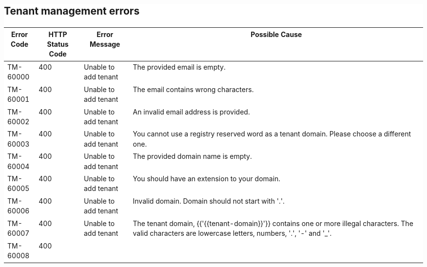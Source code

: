 ## Tenant management errors

<div class="errorcode">
<table>
  <thead>
    <th>Error Code</th>
    <th>HTTP Status Code</th>
    <th>Error Message</th>
    <th>Possible Cause</th>
  </thead>
  <tbody>
  <tr>
    <td>TM-60000</td>
    <td>400</td>
    <td>Unable to add tenant</td>
    <td>The provided email is empty.</td>
  </tr>
  <tr>
    <td>TM-60001</td>
    <td>400</td>
    <td>Unable to add tenant</td>
    <td>The email contains wrong characters.</td>
  </tr>
  <tr>
    <td>TM-60002</td>
    <td>400</td>
    <td>Unable to add tenant</td>
    <td>An invalid email address is provided.</td>
  </tr>
  <tr>
    <td>TM-60003</td>
    <td>400</td>
    <td>Unable to add tenant</td>
    <td>You cannot use a registry reserved word as a tenant domain. Please choose a different one.</td>
  </tr>
  <tr>
    <td>TM-60004</td>
    <td>400</td>
    <td>Unable to add tenant</td>
    <td>The provided domain name is empty.</td>
  </tr>
  <tr>
    <td>TM-60005</td>
    <td>400</td>
    <td>Unable to add tenant</td>
    <td>You should have an extension to your domain.</td>
  </tr>
  <tr>
    <td>TM-60006</td>
    <td>400</td>
    <td>Unable to add tenant</td>
    <td>Invalid domain. Domain should not start with '.'.</td>
  </tr>
  <tr>
    <td>TM-60007</td>
    <td>400</td>
    <td>Unable to add tenant</td>
    <td>The tenant domain, {{'{{tenant-domain}}'}} contains one or more illegal characters. The valid characters are lowercase letters, numbers, '.', '-' and '_'.</td>
  </tr>
  <tr>
    <td>TM-60008</td>
    <td>400</td>